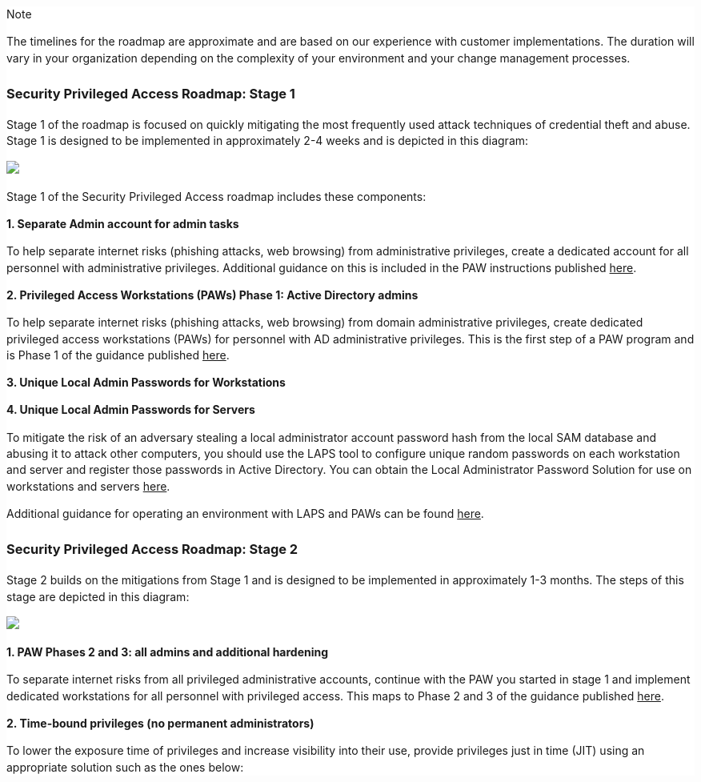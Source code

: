 > [!NOTE]  
> The timelines for the roadmap are approximate and are based on our experience with customer implementations. The duration will vary in your organization depending on the complexity of your environment and your change management processes.  
  
### Security Privileged Access Roadmap: Stage 1  
Stage 1 of the roadmap is focused on quickly mitigating the most frequently used attack techniques of credential theft and abuse. Stage 1 is designed to be implemented in approximately 2\-4 weeks and is depicted in this diagram:  
  
![](../Image/PAW_LP_Fig6.JPG)  
  
Stage 1 of the Security Privileged Access roadmap includes these components:  
  
**1. Separate Admin account for admin tasks**  
  
To help separate internet risks \(phishing attacks, web browsing\) from administrative privileges, create a dedicated account for all personnel with administrative privileges. Additional guidance on this is included in the PAW instructions published [here](http://Aka.ms/CyberPAW).  
  
**2. Privileged Access Workstations \(PAWs\) Phase 1: Active Directory admins**  
  
To help separate internet risks \(phishing attacks, web browsing\) from domain administrative privileges, create dedicated privileged access workstations \(PAWs\) for personnel with AD administrative privileges. This is the first step of a PAW program and is Phase 1 of the guidance published [here](http://Aka.ms/CyberPAW).  
  
**3. Unique Local Admin Passwords for Workstations**  
  
**4. Unique Local Admin Passwords for Servers**  
  
To mitigate the risk of an adversary stealing a local administrator account password hash from the local SAM database and abusing it to attack other computers, you should use the LAPS tool to configure unique random passwords on each workstation and server and register those passwords in Active Directory. You can obtain the Local Administrator Password Solution for use on workstations and servers [here](http://Aka.ms/LAPS).  
  
Additional guidance for operating an environment with LAPS and PAWs can be found [here](http://aka.ms/securitystandards).  
  
### Security Privileged Access Roadmap: Stage 2  
Stage 2 builds on the mitigations from Stage 1 and is designed to be implemented in approximately 1\-3 months. The steps of this stage are depicted in this diagram:  
  
![](../Image/PAW_LP_Fig7.JPG)  
  
**1. PAW Phases 2 and 3: all admins and additional hardening**  
  
To separate internet risks from all privileged administrative accounts, continue with the PAW you started in stage 1 and implement dedicated workstations for all personnel with privileged access. This maps to Phase 2 and 3 of the guidance published [here](http://Aka.ms/CyberPAW).  
  
**2. Time\-bound privileges \(no permanent administrators\)**  
  
To lower the exposure time of privileges and increase visibility into their use, provide privileges just in time \(JIT\) using an appropriate solution such as the ones below:  
  